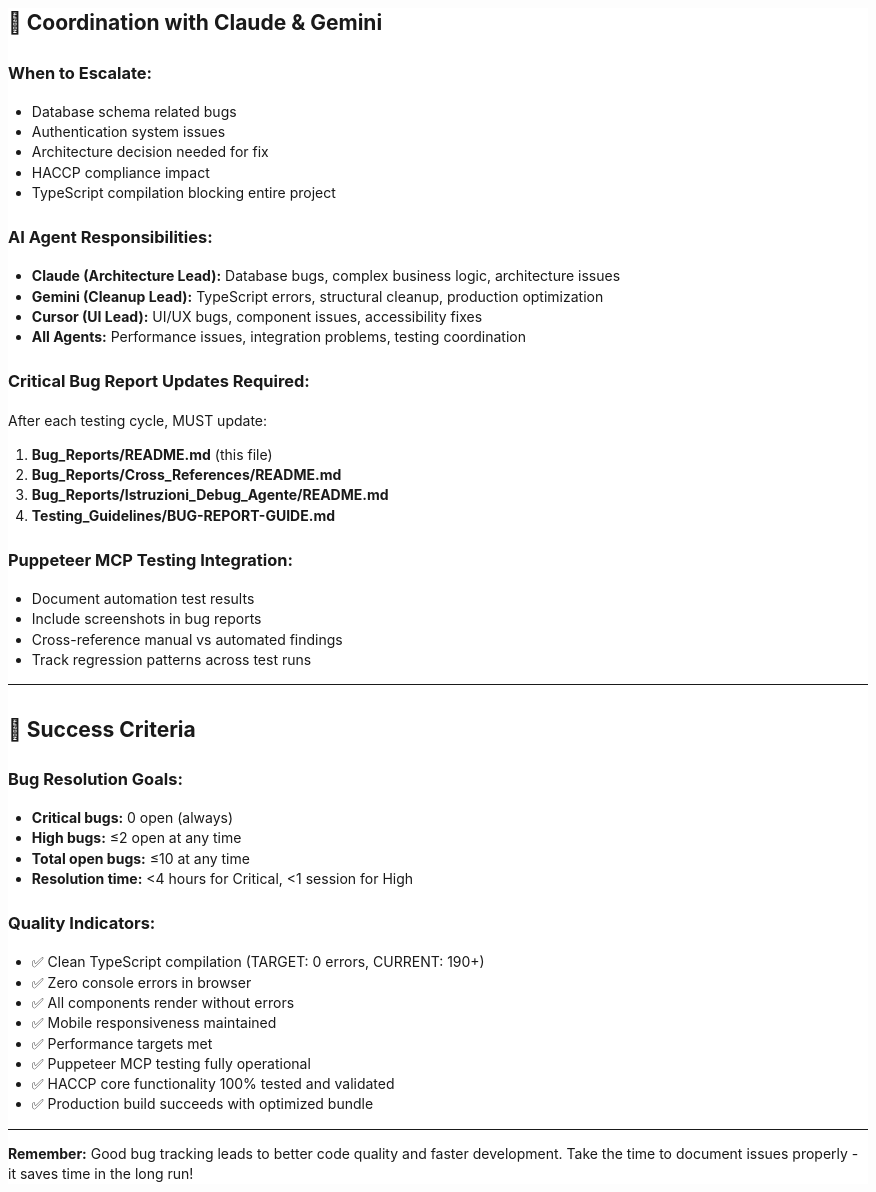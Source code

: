 
## 🤝 Coordination with Claude & Gemini

### **When to Escalate:**

- Database schema related bugs
- Authentication system issues
- Architecture decision needed for fix
- HACCP compliance impact
- TypeScript compilation blocking entire project

### **AI Agent Responsibilities:**

- **Claude (Architecture Lead):** Database bugs, complex business logic, architecture issues
- **Gemini (Cleanup Lead):** TypeScript errors, structural cleanup, production optimization
- **Cursor (UI Lead):** UI/UX bugs, component issues, accessibility fixes
- **All Agents:** Performance issues, integration problems, testing coordination

### **Critical Bug Report Updates Required:**

After each testing cycle, MUST update:

1. **Bug_Reports/README.md** (this file)
2. **Bug_Reports/Cross_References/README.md**
3. **Bug_Reports/Istruzioni_Debug_Agente/README.md**
4. **Testing_Guidelines/BUG-REPORT-GUIDE.md**

### **Puppeteer MCP Testing Integration:**

- Document automation test results
- Include screenshots in bug reports
- Cross-reference manual vs automated findings
- Track regression patterns across test runs

---

## 🎯 Success Criteria

### **Bug Resolution Goals:**

- **Critical bugs:** 0 open (always)
- **High bugs:** ≤2 open at any time
- **Total open bugs:** ≤10 at any time
- **Resolution time:** <4 hours for Critical, <1 session for High

### **Quality Indicators:**

- ✅ Clean TypeScript compilation (TARGET: 0 errors, CURRENT: 190+)
- ✅ Zero console errors in browser
- ✅ All components render without errors
- ✅ Mobile responsiveness maintained
- ✅ Performance targets met
- ✅ Puppeteer MCP testing fully operational
- ✅ HACCP core functionality 100% tested and validated
- ✅ Production build succeeds with optimized bundle

---

**Remember:** Good bug tracking leads to better code quality and faster development. Take the time to document issues properly - it saves time in the long run!
